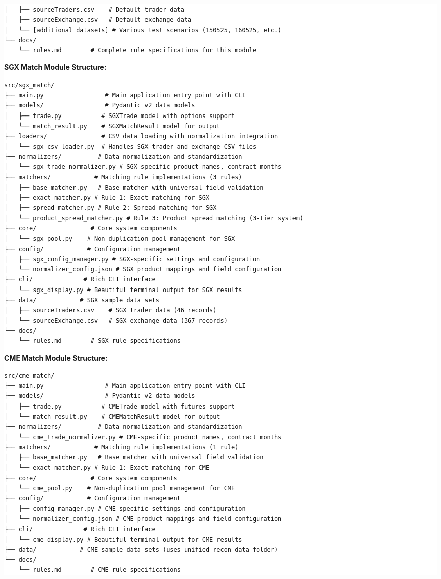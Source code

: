 ```text
│   ├── sourceTraders.csv    # Default trader data
│   ├── sourceExchange.csv   # Default exchange data
│   └── [additional datasets] # Various test scenarios (150525, 160525, etc.)
└── docs/
    └── rules.md        # Complete rule specifications for this module
```

**SGX Match Module Structure:**

```text
src/sgx_match/
├── main.py                 # Main application entry point with CLI
├── models/                 # Pydantic v2 data models
│   ├── trade.py           # SGXTrade model with options support
│   └── match_result.py    # SGXMatchResult model for output
├── loaders/               # CSV data loading with normalization integration
│   └── sgx_csv_loader.py  # Handles SGX trader and exchange CSV files
├── normalizers/          # Data normalization and standardization
│   └── sgx_trade_normalizer.py # SGX-specific product names, contract months
├── matchers/            # Matching rule implementations (3 rules)
│   ├── base_matcher.py   # Base matcher with universal field validation
│   ├── exact_matcher.py # Rule 1: Exact matching for SGX
│   ├── spread_matcher.py # Rule 2: Spread matching for SGX
│   └── product_spread_matcher.py # Rule 3: Product spread matching (3-tier system)
├── core/               # Core system components
│   └── sgx_pool.py    # Non-duplication pool management for SGX
├── config/            # Configuration management
│   ├── sgx_config_manager.py # SGX-specific settings and configuration
│   └── normalizer_config.json # SGX product mappings and field configuration
├── cli/              # Rich CLI interface
│   └── sgx_display.py # Beautiful terminal output for SGX results
├── data/            # SGX sample data sets
│   ├── sourceTraders.csv    # SGX trader data (46 records)
│   └── sourceExchange.csv   # SGX exchange data (367 records)
└── docs/
    └── rules.md        # SGX rule specifications
```

**CME Match Module Structure:**

```text
src/cme_match/
├── main.py                 # Main application entry point with CLI
├── models/                 # Pydantic v2 data models
│   ├── trade.py           # CMETrade model with futures support
│   └── match_result.py    # CMEMatchResult model for output
├── normalizers/          # Data normalization and standardization
│   └── cme_trade_normalizer.py # CME-specific product names, contract months
├── matchers/            # Matching rule implementations (1 rule)
│   ├── base_matcher.py   # Base matcher with universal field validation
│   └── exact_matcher.py # Rule 1: Exact matching for CME
├── core/               # Core system components
│   └── cme_pool.py    # Non-duplication pool management for CME
├── config/            # Configuration management
│   ├── config_manager.py # CME-specific settings and configuration
│   └── normalizer_config.json # CME product mappings and field configuration
├── cli/              # Rich CLI interface
│   └── cme_display.py # Beautiful terminal output for CME results
├── data/            # CME sample data sets (uses unified_recon data folder)
└── docs/
    └── rules.md        # CME rule specifications
```
